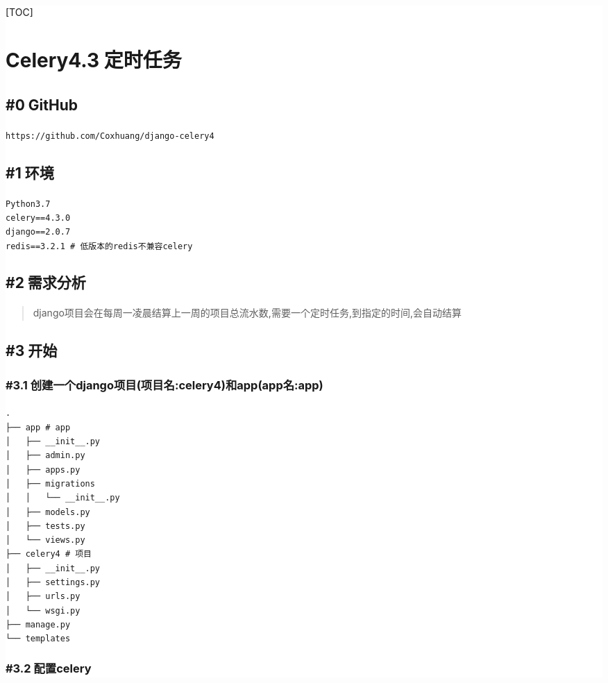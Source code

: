 [TOC]



# Celery4.3 定时任务

## #0 GitHub

```
https://github.com/Coxhuang/django-celery4
```

## #1 环境

```
Python3.7
celery==4.3.0
django==2.0.7
redis==3.2.1 # 低版本的redis不兼容celery
```

## #2 需求分析

> django项目会在每周一凌晨结算上一周的项目总流水数,需要一个定时任务,到指定的时间,会自动结算

## #3 开始

### #3.1 创建一个django项目(项目名:celery4)和app(app名:app)

```
.
├── app # app 
│   ├── __init__.py
│   ├── admin.py
│   ├── apps.py
│   ├── migrations
│   │   └── __init__.py
│   ├── models.py
│   ├── tests.py
│   └── views.py
├── celery4 # 项目
│   ├── __init__.py
│   ├── settings.py
│   ├── urls.py
│   └── wsgi.py
├── manage.py
└── templates

```


### #3.2 配置celery
